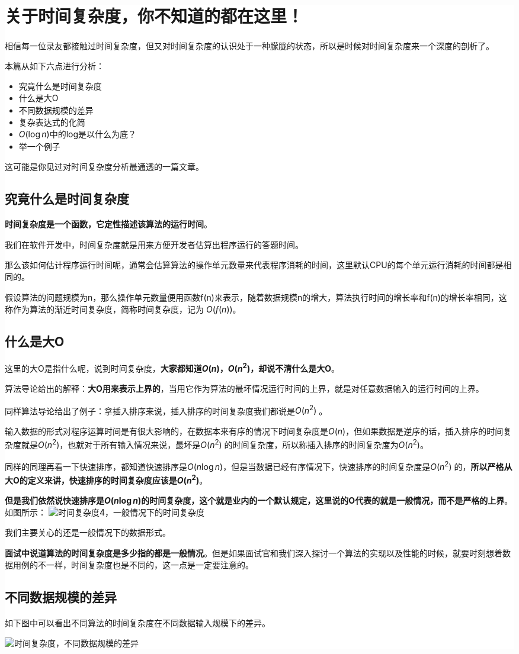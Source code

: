 
# 关于时间复杂度，你不知道的都在这里！

相信每一位录友都接触过时间复杂度，但又对时间复杂度的认识处于一种朦胧的状态，所以是时候对时间复杂度来一个深度的剖析了。

本篇从如下六点进行分析：

* 究竟什么是时间复杂度
* 什么是大O
* 不同数据规模的差异
* 复杂表达式的化简
* $O(\log n)$中的log是以什么为底？
* 举一个例子


这可能是你见过对时间复杂度分析最通透的一篇文章。

## 究竟什么是时间复杂度

**时间复杂度是一个函数，它定性描述该算法的运行时间**。

我们在软件开发中，时间复杂度就是用来方便开发者估算出程序运行的答题时间。

那么该如何估计程序运行时间呢，通常会估算算法的操作单元数量来代表程序消耗的时间，这里默认CPU的每个单元运行消耗的时间都是相同的。

假设算法的问题规模为n，那么操作单元数量便用函数f(n)来表示，随着数据规模n的增大，算法执行时间的增长率和f(n)的增长率相同，这称作为算法的渐近时间复杂度，简称时间复杂度，记为 $O(f(n)$)。

## 什么是大O

这里的大O是指什么呢，说到时间复杂度，**大家都知道$O(n)$，$O(n^2)$，却说不清什么是大O**。

算法导论给出的解释：**大O用来表示上界的**，当用它作为算法的最坏情况运行时间的上界，就是对任意数据输入的运行时间的上界。

同样算法导论给出了例子：拿插入排序来说，插入排序的时间复杂度我们都说是$O(n^2)$ 。

输入数据的形式对程序运算时间是有很大影响的，在数据本来有序的情况下时间复杂度是$O(n)$，但如果数据是逆序的话，插入排序的时间复杂度就是$O(n^2)$，也就对于所有输入情况来说，最坏是$O(n^2)$ 的时间复杂度，所以称插入排序的时间复杂度为$O(n^2)$。

同样的同理再看一下快速排序，都知道快速排序是$O(n\log n)$，但是当数据已经有序情况下，快速排序的时间复杂度是$O(n^2)$ 的，**所以严格从大O的定义来讲，快速排序的时间复杂度应该是$O(n^2)$**。

**但是我们依然说快速排序是$O(n\log n)$的时间复杂度，这个就是业内的一个默认规定，这里说的O代表的就是一般情况，而不是严格的上界**。如图所示：
![时间复杂度4，一般情况下的时间复杂度](https://img-blog.csdnimg.cn/20200728185745611.png)

我们主要关心的还是一般情况下的数据形式。

**面试中说道算法的时间复杂度是多少指的都是一般情况**。但是如果面试官和我们深入探讨一个算法的实现以及性能的时候，就要时刻想着数据用例的不一样，时间复杂度也是不同的，这一点是一定要注意的。


## 不同数据规模的差异

如下图中可以看出不同算法的时间复杂度在不同数据输入规模下的差异。

![时间复杂度，不同数据规模的差异](https://img-blog.csdnimg.cn/20200728191447384.png)
